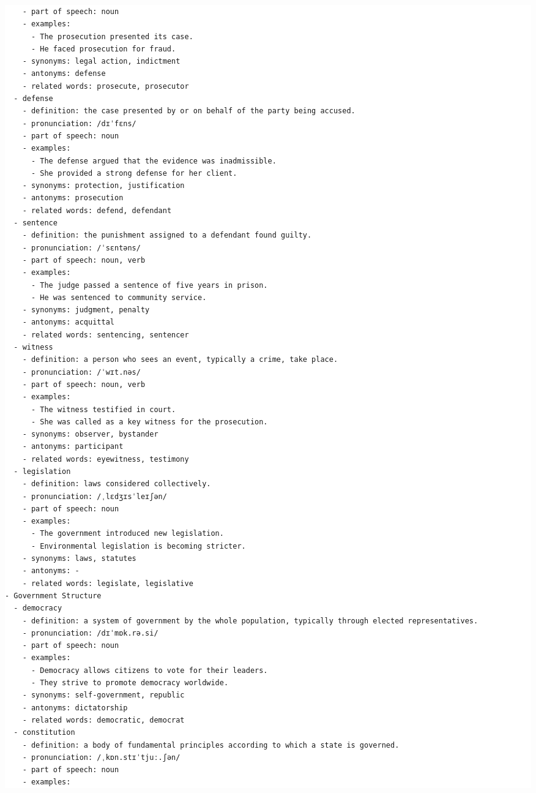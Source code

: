         - part of speech: noun
        - examples:
          - The prosecution presented its case.
          - He faced prosecution for fraud.
        - synonyms: legal action, indictment
        - antonyms: defense
        - related words: prosecute, prosecutor
      - defense
        - definition: the case presented by or on behalf of the party being accused.
        - pronunciation: /dɪˈfɛns/
        - part of speech: noun
        - examples:
          - The defense argued that the evidence was inadmissible.
          - She provided a strong defense for her client.
        - synonyms: protection, justification
        - antonyms: prosecution
        - related words: defend, defendant
      - sentence
        - definition: the punishment assigned to a defendant found guilty.
        - pronunciation: /ˈsɛntəns/
        - part of speech: noun, verb
        - examples:
          - The judge passed a sentence of five years in prison.
          - He was sentenced to community service.
        - synonyms: judgment, penalty
        - antonyms: acquittal
        - related words: sentencing, sentencer
      - witness
        - definition: a person who sees an event, typically a crime, take place.
        - pronunciation: /ˈwɪt.nəs/
        - part of speech: noun, verb
        - examples:
          - The witness testified in court.
          - She was called as a key witness for the prosecution.
        - synonyms: observer, bystander
        - antonyms: participant
        - related words: eyewitness, testimony
      - legislation
        - definition: laws considered collectively.
        - pronunciation: /ˌlɛdʒɪsˈleɪʃən/
        - part of speech: noun
        - examples:
          - The government introduced new legislation.
          - Environmental legislation is becoming stricter.
        - synonyms: laws, statutes
        - antonyms: -
        - related words: legislate, legislative
    - Government Structure
      - democracy
        - definition: a system of government by the whole population, typically through elected representatives.
        - pronunciation: /dɪˈmɒk.rə.si/
        - part of speech: noun
        - examples:
          - Democracy allows citizens to vote for their leaders.
          - They strive to promote democracy worldwide.
        - synonyms: self-government, republic
        - antonyms: dictatorship
        - related words: democratic, democrat
      - constitution
        - definition: a body of fundamental principles according to which a state is governed.
        - pronunciation: /ˌkɒn.stɪˈtjuː.ʃən/
        - part of speech: noun
        - examples: